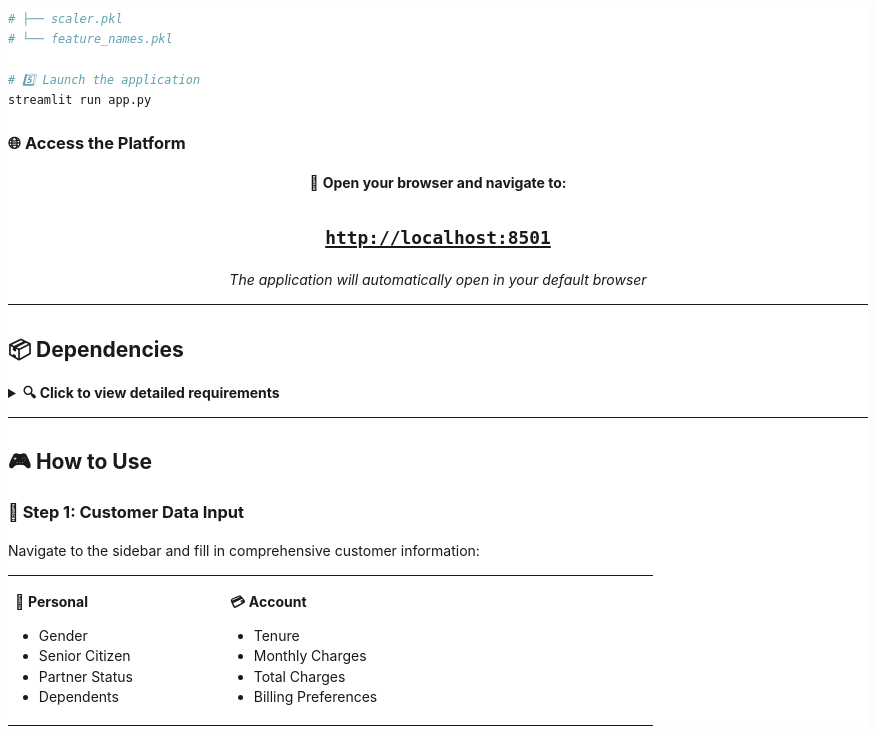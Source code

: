 ```bash
# ├── scaler.pkl
# └── feature_names.pkl

# 5️⃣ Launch the application
streamlit run app.py
```

### 🌐 **Access the Platform**

<div align="center">

🔗 **Open your browser and navigate to:**
## [`http://localhost:8501`](http://localhost:8501)

*The application will automatically open in your default browser*

</div>

---

## 📦 **Dependencies**

<details><summary><strong>🔍 Click to view detailed requirements</strong></summary></details>

---

## 🎮 **How to Use**

### 🔸 **Step 1: Customer Data Input**
Navigate to the sidebar and fill in comprehensive customer information:

<table>
<tr>
<td width="25%">

**👤 Personal**
- Gender
- Senior Citizen
- Partner Status
- Dependents

</td>
<td width="25%">

**💳 Account**
- Tenure
- Monthly Charges
- Total Charges
- Billing Preferences

</td>
<td width="25%">
